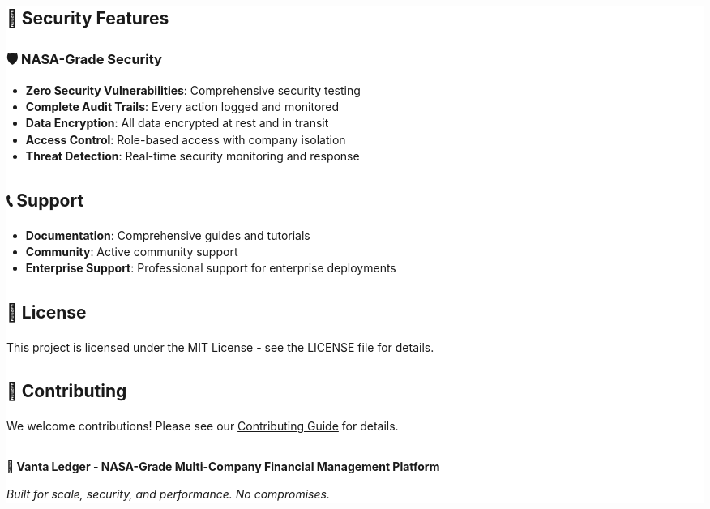 ## 🔐 Security Features

### **🛡️ NASA-Grade Security**
- **Zero Security Vulnerabilities**: Comprehensive security testing
- **Complete Audit Trails**: Every action logged and monitored
- **Data Encryption**: All data encrypted at rest and in transit
- **Access Control**: Role-based access with company isolation
- **Threat Detection**: Real-time security monitoring and response

## 📞 Support

- **Documentation**: Comprehensive guides and tutorials
- **Community**: Active community support
- **Enterprise Support**: Professional support for enterprise deployments

## 📄 License

This project is licensed under the MIT License - see the [LICENSE](LICENSE) file for details.

## 🎉 Contributing

We welcome contributions! Please see our [Contributing Guide](CONTRIBUTING.md) for details.

---

**🚀 Vanta Ledger - NASA-Grade Multi-Company Financial Management Platform**

*Built for scale, security, and performance. No compromises.* 